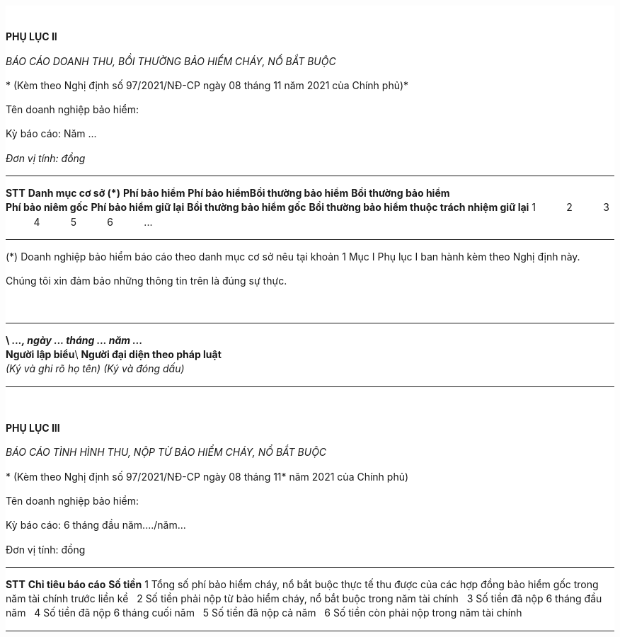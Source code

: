  

**PHỤ LỤC II**

*BÁO CÁO DOANH THU, BỒI THƯỜNG BẢO HIỂM CHÁY, NỔ BẮT BUỘC*

\* (Kèm theo Nghị định số 97/2021/NĐ-CP ngày 08 tháng 11 năm 2021 của
Chính phủ)*

Tên doanh nghiệp bảo hiểm:

Kỳ báo cáo: Năm \...

*Đơn vị tính: đồng*

  --------- ------------------------- ---------------------- ------------------------------------- ----------------------------- ---------------------------------------------------
  **STT**   **Danh mục cơ sở (\*)**   **Phí bảo hiểm**       **Phí bảo hiểmBồi thường bảo hiểm**   **Bồi thường bảo hiểm**       
                                      **Phí bảo niêm gốc**   **Phí bảo hiểm giữ lại**              **Bồi thường bảo hiểm gốc**   **Bồi thường bảo hiểm thuộc trách nhiệm giữ lại**
  1                                                                                                                               
  2                                                                                                                               
  3                                                                                                                               
  4                                                                                                                               
  5                                                                                                                               
  6                                                                                                                               
  \...                                                                                                                            
                                                                                                                                  
  --------- ------------------------- ---------------------- ------------------------------------- ----------------------------- ---------------------------------------------------

(\*) Doanh nghiệp bảo hiểm báo cáo theo danh mục cơ sở nêu tại khoản 1
Mục I Phụ lục I ban hành kèm theo Nghị định này.

Chúng tôi xin đảm bảo những thông tin trên là đúng sự thực.

 

  ------------------------- ----------------------------------------
  **\                       *\..., ngày \... tháng \... năm \...*\
  Người lập biểu**\         **Người đại diện theo pháp luật**\
  *(Ký và ghi rõ họ tên)*   *(Ký* *và đóng dấu)*

  ------------------------- ----------------------------------------

 

**PHỤ LỤC III**

*BÁO CÁO TÌNH HÌNH THU, NỘP TỪ BẢO HIỂM CHÁY, NỔ BẮT BUỘC*

\* (Kèm theo Nghị định số 97/2021/NĐ-CP ngày 08 tháng 11* năm 2021 của
Chính phủ)

Tên doanh nghiệp bảo hiểm:

Kỳ báo cáo: 6 tháng đầu năm\..../năm\...

Đơn vị tính: đồng

  --------- ------------------------------------------------------------------------------------------------------------------------- -------------
  **STT**   **Chỉ tiêu báo cáo**                                                                                                      **Số tiền**
  1         Tổng số phí bảo hiểm cháy, nổ bắt buộc thực tế thu được của các hợp đồng bảo hiểm gốc trong năm tài chính trước liền kề    
  2         Số tiền phải nộp từ bảo hiểm cháy, nổ bắt buộc trong năm tài chính                                                         
  3         Số tiền đã nộp 6 tháng đầu năm                                                                                             
  4         Số tiền đã nộp 6 tháng cuối năm                                                                                            
  5         Số tiền đã nộp cả năm                                                                                                      
  6         Số tiền còn phải nộp trong năm tài chính                                                                                   
  --------- ------------------------------------------------------------------------------------------------------------------------- -------------
